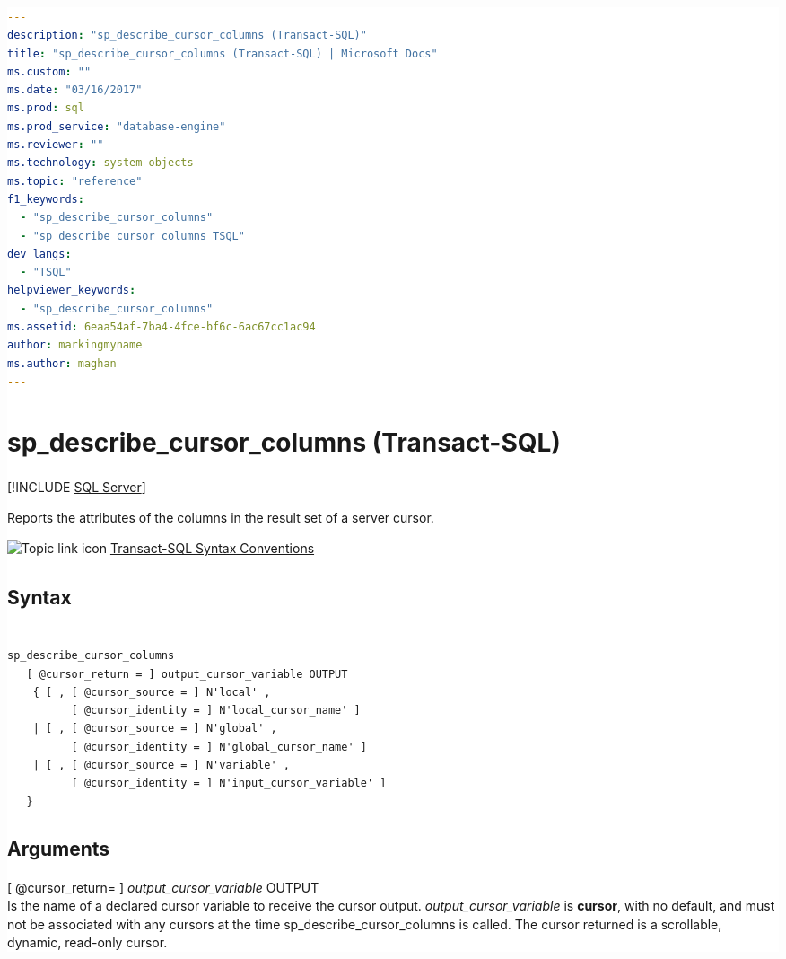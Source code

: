 ```yaml
---
description: "sp_describe_cursor_columns (Transact-SQL)"
title: "sp_describe_cursor_columns (Transact-SQL) | Microsoft Docs"
ms.custom: ""
ms.date: "03/16/2017"
ms.prod: sql
ms.prod_service: "database-engine"
ms.reviewer: ""
ms.technology: system-objects
ms.topic: "reference"
f1_keywords: 
  - "sp_describe_cursor_columns"
  - "sp_describe_cursor_columns_TSQL"
dev_langs: 
  - "TSQL"
helpviewer_keywords: 
  - "sp_describe_cursor_columns"
ms.assetid: 6eaa54af-7ba4-4fce-bf6c-6ac67cc1ac94
author: markingmyname
ms.author: maghan
---
```

# sp_describe_cursor_columns (Transact-SQL)
[!INCLUDE [SQL Server](../../includes/applies-to-version/sqlserver.md)]

  Reports the attributes of the columns in the result set of a server cursor.  
  
 ![Topic link icon](../../database-engine/configure-windows/media/topic-link.gif "Topic link icon") [Transact-SQL Syntax Conventions](../../t-sql/language-elements/transact-sql-syntax-conventions-transact-sql.md)  
  
## Syntax  
  
```  
  
sp_describe_cursor_columns   
   [ @cursor_return = ] output_cursor_variable OUTPUT   
    { [ , [ @cursor_source = ] N'local' ,   
          [ @cursor_identity = ] N'local_cursor_name' ]   
    | [ , [ @cursor_source = ] N'global' ,   
          [ @cursor_identity = ] N'global_cursor_name' ]   
    | [ , [ @cursor_source = ] N'variable' ,   
          [ @cursor_identity = ] N'input_cursor_variable' ]   
   }  
```  
  
## Arguments  
 [ @cursor_return= ] *output_cursor_variable* OUTPUT  
 Is the name of a declared cursor variable to receive the cursor output. *output_cursor_variable* is **cursor**, with no default, and must not be associated with any cursors at the time sp_describe_cursor_columns is called. The cursor returned is a scrollable, dynamic, read-only cursor.  
  